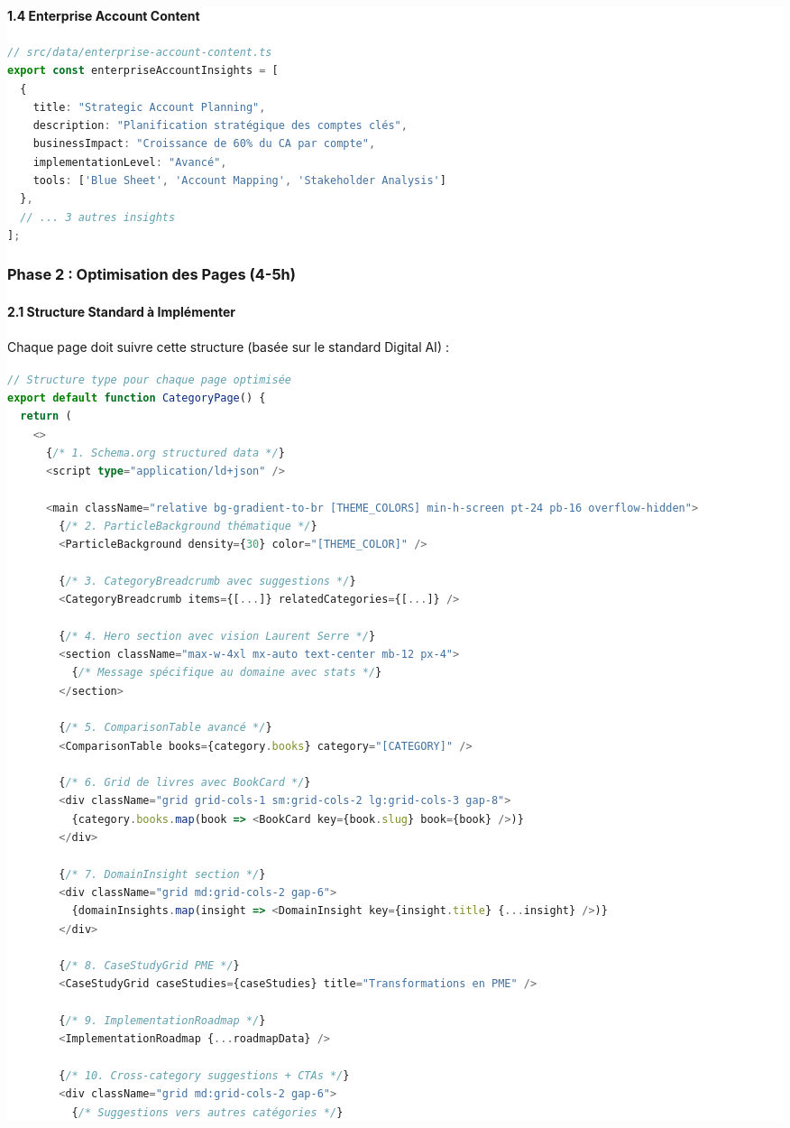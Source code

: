 #### 1.4 Enterprise Account Content
```typescript
// src/data/enterprise-account-content.ts
export const enterpriseAccountInsights = [
  {
    title: "Strategic Account Planning",
    description: "Planification stratégique des comptes clés",
    businessImpact: "Croissance de 60% du CA par compte",
    implementationLevel: "Avancé",
    tools: ['Blue Sheet', 'Account Mapping', 'Stakeholder Analysis']
  },
  // ... 3 autres insights
];
```

### Phase 2 : Optimisation des Pages (4-5h)

#### 2.1 Structure Standard à Implémenter

Chaque page doit suivre cette structure (basée sur le standard Digital AI) :

```typescript
// Structure type pour chaque page optimisée
export default function CategoryPage() {
  return (
    <>
      {/* 1. Schema.org structured data */}
      <script type="application/ld+json" />
      
      <main className="relative bg-gradient-to-br [THEME_COLORS] min-h-screen pt-24 pb-16 overflow-hidden">
        {/* 2. ParticleBackground thématique */}
        <ParticleBackground density={30} color="[THEME_COLOR]" />
        
        {/* 3. CategoryBreadcrumb avec suggestions */}
        <CategoryBreadcrumb items={[...]} relatedCategories={[...]} />

        {/* 4. Hero section avec vision Laurent Serre */}
        <section className="max-w-4xl mx-auto text-center mb-12 px-4">
          {/* Message spécifique au domaine avec stats */}
        </section>

        {/* 5. ComparisonTable avancé */}
        <ComparisonTable books={category.books} category="[CATEGORY]" />

        {/* 6. Grid de livres avec BookCard */}
        <div className="grid grid-cols-1 sm:grid-cols-2 lg:grid-cols-3 gap-8">
          {category.books.map(book => <BookCard key={book.slug} book={book} />)}
        </div>

        {/* 7. DomainInsight section */}
        <div className="grid md:grid-cols-2 gap-6">
          {domainInsights.map(insight => <DomainInsight key={insight.title} {...insight} />)}
        </div>

        {/* 8. CaseStudyGrid PME */}
        <CaseStudyGrid caseStudies={caseStudies} title="Transformations en PME" />

        {/* 9. ImplementationRoadmap */}
        <ImplementationRoadmap {...roadmapData} />

        {/* 10. Cross-category suggestions + CTAs */}
        <div className="grid md:grid-cols-2 gap-6">
          {/* Suggestions vers autres catégories */}
```